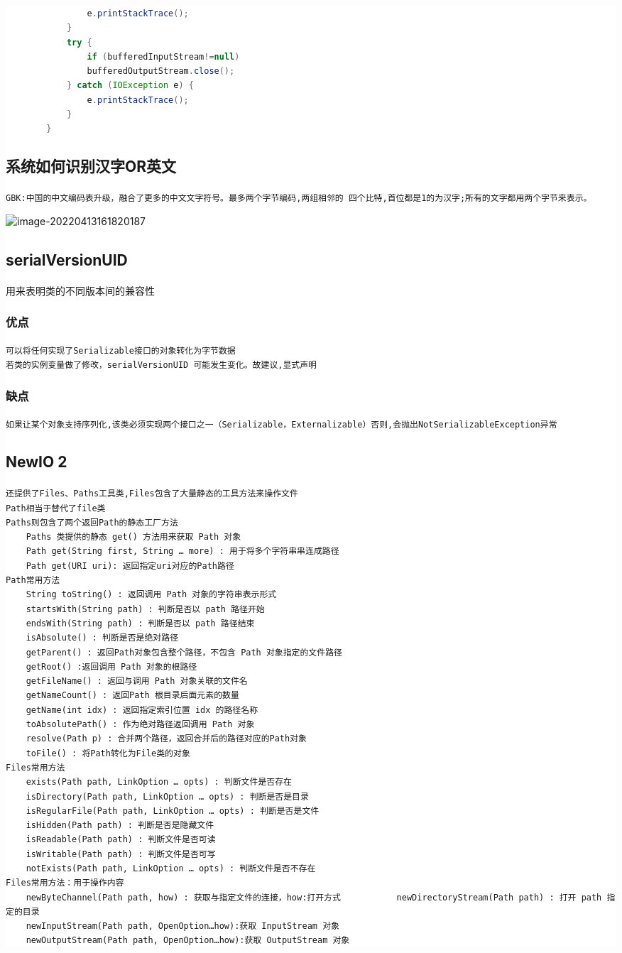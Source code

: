 ```java
                e.printStackTrace();
            }
            try {
                if (bufferedInputStream!=null)
                bufferedOutputStream.close();
            } catch (IOException e) {
                e.printStackTrace();
            }
        }
```
## 系统如何识别汉字OR英文
	GBK:中国的中文编码表升级，融合了更多的中文文字符号。最多两个字节编码,两组相邻的 四个比特,首位都是1的为汉字;所有的文字都用两个字节来表示。

![image-20220413161820187](E:\Typora\JavaSenior\image-20220413161820187.png)


## serialVersionUID
用来表明类的不同版本间的兼容性

### 优点
	可以将任何实现了Serializable接口的对象转化为字节数据
	若类的实例变量做了修改，serialVersionUID 可能发生变化。故建议,显式声明
### 缺点
	如果让某个对象支持序列化,该类必须实现两个接口之一（Serializable，Externalizable）否则,会抛出NotSerializableException异常

## NewIO 2
	还提供了Files、Paths工具类,Files包含了大量静态的工具方法来操作文件
	Path相当于替代了file类
	Paths则包含了两个返回Path的静态工厂方法
		Paths 类提供的静态 get() 方法用来获取 Path 对象
		Path get(String first, String … more) : 用于将多个字符串串连成路径
		Path get(URI uri): 返回指定uri对应的Path路径
	Path常用方法
		String toString() : 返回调用 Path 对象的字符串表示形式
		startsWith(String path) : 判断是否以 path 路径开始
		endsWith(String path) : 判断是否以 path 路径结束
		isAbsolute() : 判断是否是绝对路径
		getParent() : 返回Path对象包含整个路径，不包含 Path 对象指定的文件路径
		getRoot() :返回调用 Path 对象的根路径
		getFileName() : 返回与调用 Path 对象关联的文件名
		getNameCount() : 返回Path 根目录后面元素的数量
		getName(int idx) : 返回指定索引位置 idx 的路径名称
		toAbsolutePath() : 作为绝对路径返回调用 Path 对象
		resolve(Path p) : 合并两个路径，返回合并后的路径对应的Path对象
		toFile() : 将Path转化为File类的对象    
	Files常用方法
		exists(Path path, LinkOption … opts) : 判断文件是否存在
		isDirectory(Path path, LinkOption … opts) : 判断是否是目录
		isRegularFile(Path path, LinkOption … opts) : 判断是否是文件
		isHidden(Path path) : 判断是否是隐藏文件
		isReadable(Path path) : 判断文件是否可读
		isWritable(Path path) : 判断文件是否可写
		notExists(Path path, LinkOption … opts) : 判断文件是否不存在
	Files常用方法：用于操作内容
		newByteChannel(Path path, how) : 获取与指定文件的连接，how:打开方式   		   newDirectoryStream(Path path) : 打开 path 指定的目录 
		newInputStream(Path path, OpenOption…how):获取 InputStream 对象 
		newOutputStream(Path path, OpenOption…how):获取 OutputStream 对象

